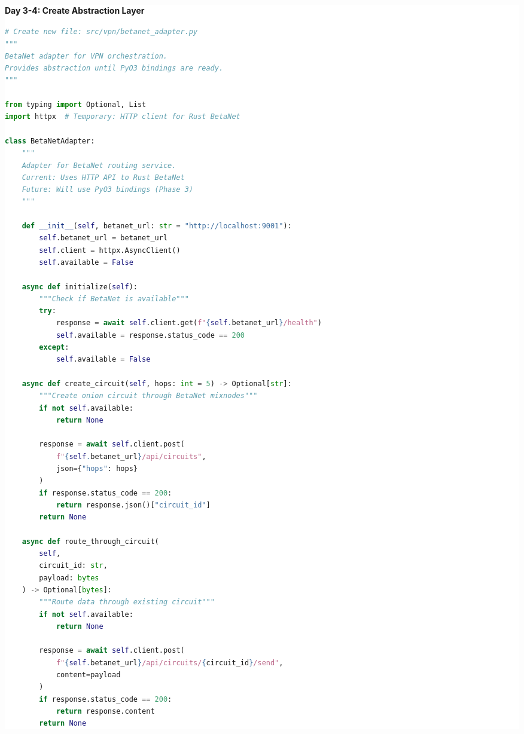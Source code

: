 **Day 3-4: Create Abstraction Layer**

```python
# Create new file: src/vpn/betanet_adapter.py
"""
BetaNet adapter for VPN orchestration.
Provides abstraction until PyO3 bindings are ready.
"""

from typing import Optional, List
import httpx  # Temporary: HTTP client for Rust BetaNet

class BetaNetAdapter:
    """
    Adapter for BetaNet routing service.
    Current: Uses HTTP API to Rust BetaNet
    Future: Will use PyO3 bindings (Phase 3)
    """

    def __init__(self, betanet_url: str = "http://localhost:9001"):
        self.betanet_url = betanet_url
        self.client = httpx.AsyncClient()
        self.available = False

    async def initialize(self):
        """Check if BetaNet is available"""
        try:
            response = await self.client.get(f"{self.betanet_url}/health")
            self.available = response.status_code == 200
        except:
            self.available = False

    async def create_circuit(self, hops: int = 5) -> Optional[str]:
        """Create onion circuit through BetaNet mixnodes"""
        if not self.available:
            return None

        response = await self.client.post(
            f"{self.betanet_url}/api/circuits",
            json={"hops": hops}
        )
        if response.status_code == 200:
            return response.json()["circuit_id"]
        return None

    async def route_through_circuit(
        self,
        circuit_id: str,
        payload: bytes
    ) -> Optional[bytes]:
        """Route data through existing circuit"""
        if not self.available:
            return None

        response = await self.client.post(
            f"{self.betanet_url}/api/circuits/{circuit_id}/send",
            content=payload
        )
        if response.status_code == 200:
            return response.content
        return None
```
